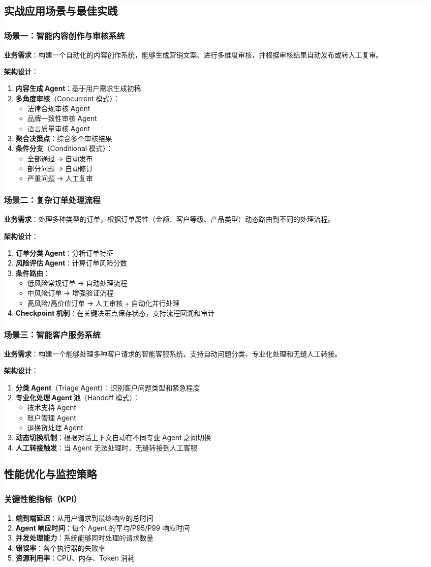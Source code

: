 ## 实战应用场景与最佳实践

### 场景一：智能内容创作与审核系统

**业务需求**：构建一个自动化的内容创作系统，能够生成营销文案、进行多维度审核，并根据审核结果自动发布或转人工复审。

**架构设计**：

1. **内容生成 Agent**：基于用户需求生成初稿
2. **多角度审核**（Concurrent 模式）：
   - 法律合规审核 Agent
   - 品牌一致性审核 Agent
   - 语言质量审核 Agent
3. **聚合决策点**：综合多个审核结果
4. **条件分支**（Conditional 模式）：
   - 全部通过 → 自动发布
   - 部分问题 → 自动修订
   - 严重问题 → 人工复审

### 场景二：复杂订单处理流程

**业务需求**：处理多种类型的订单，根据订单属性（金额、客户等级、产品类型）动态路由到不同的处理流程。

**架构设计**：

1. **订单分类 Agent**：分析订单特征
2. **风险评估 Agent**：计算订单风险分数
3. **条件路由**：
   - 低风险常规订单 → 自动处理流程
   - 中风险订单 → 增强验证流程
   - 高风险/高价值订单 → 人工审核 + 自动化并行处理
4. **Checkpoint 机制**：在关键决策点保存状态，支持流程回溯和审计

### 场景三：智能客户服务系统

**业务需求**：构建一个能够处理多种客户请求的智能客服系统，支持自动问题分类、专业化处理和无缝人工转接。

**架构设计**：

1. **分类 Agent**（Triage Agent）：识别客户问题类型和紧急程度
2. **专业化处理 Agent 池**（Handoff 模式）：
   - 技术支持 Agent
   - 账户管理 Agent
   - 退换货处理 Agent
3. **动态切换机制**：根据对话上下文自动在不同专业 Agent 之间切换
4. **人工转接触发**：当 Agent 无法处理时，无缝转接到人工客服

## 性能优化与监控策略

### 关键性能指标（KPI）

1. **端到端延迟**：从用户请求到最终响应的总时间
2. **Agent 响应时间**：每个 Agent 的平均/P95/P99 响应时间
3. **并发处理能力**：系统能够同时处理的请求数量
4. **错误率**：各个执行器的失败率
5. **资源利用率**：CPU、内存、Token 消耗
